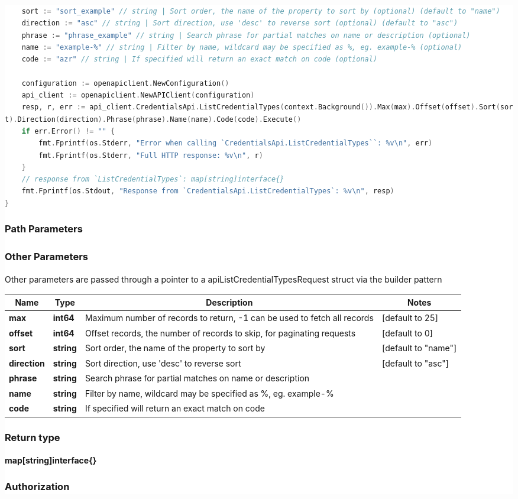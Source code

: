 ```go
    sort := "sort_example" // string | Sort order, the name of the property to sort by (optional) (default to "name")
    direction := "asc" // string | Sort direction, use 'desc' to reverse sort (optional) (default to "asc")
    phrase := "phrase_example" // string | Search phrase for partial matches on name or description (optional)
    name := "example-%" // string | Filter by name, wildcard may be specified as %, eg. example-% (optional)
    code := "azr" // string | If specified will return an exact match on code (optional)

    configuration := openapiclient.NewConfiguration()
    api_client := openapiclient.NewAPIClient(configuration)
    resp, r, err := api_client.CredentialsApi.ListCredentialTypes(context.Background()).Max(max).Offset(offset).Sort(sort).Direction(direction).Phrase(phrase).Name(name).Code(code).Execute()
    if err.Error() != "" {
        fmt.Fprintf(os.Stderr, "Error when calling `CredentialsApi.ListCredentialTypes``: %v\n", err)
        fmt.Fprintf(os.Stderr, "Full HTTP response: %v\n", r)
    }
    // response from `ListCredentialTypes`: map[string]interface{}
    fmt.Fprintf(os.Stdout, "Response from `CredentialsApi.ListCredentialTypes`: %v\n", resp)
}
```

### Path Parameters



### Other Parameters

Other parameters are passed through a pointer to a apiListCredentialTypesRequest struct via the builder pattern


Name | Type | Description  | Notes
------------- | ------------- | ------------- | -------------
 **max** | **int64** | Maximum number of records to return, -1 can be used to fetch all records | [default to 25]
 **offset** | **int64** | Offset records, the number of records to skip, for paginating requests | [default to 0]
 **sort** | **string** | Sort order, the name of the property to sort by | [default to &quot;name&quot;]
 **direction** | **string** | Sort direction, use &#39;desc&#39; to reverse sort | [default to &quot;asc&quot;]
 **phrase** | **string** | Search phrase for partial matches on name or description | 
 **name** | **string** | Filter by name, wildcard may be specified as %, eg. example-% | 
 **code** | **string** | If specified will return an exact match on code | 

### Return type

**map[string]interface{}**

### Authorization
